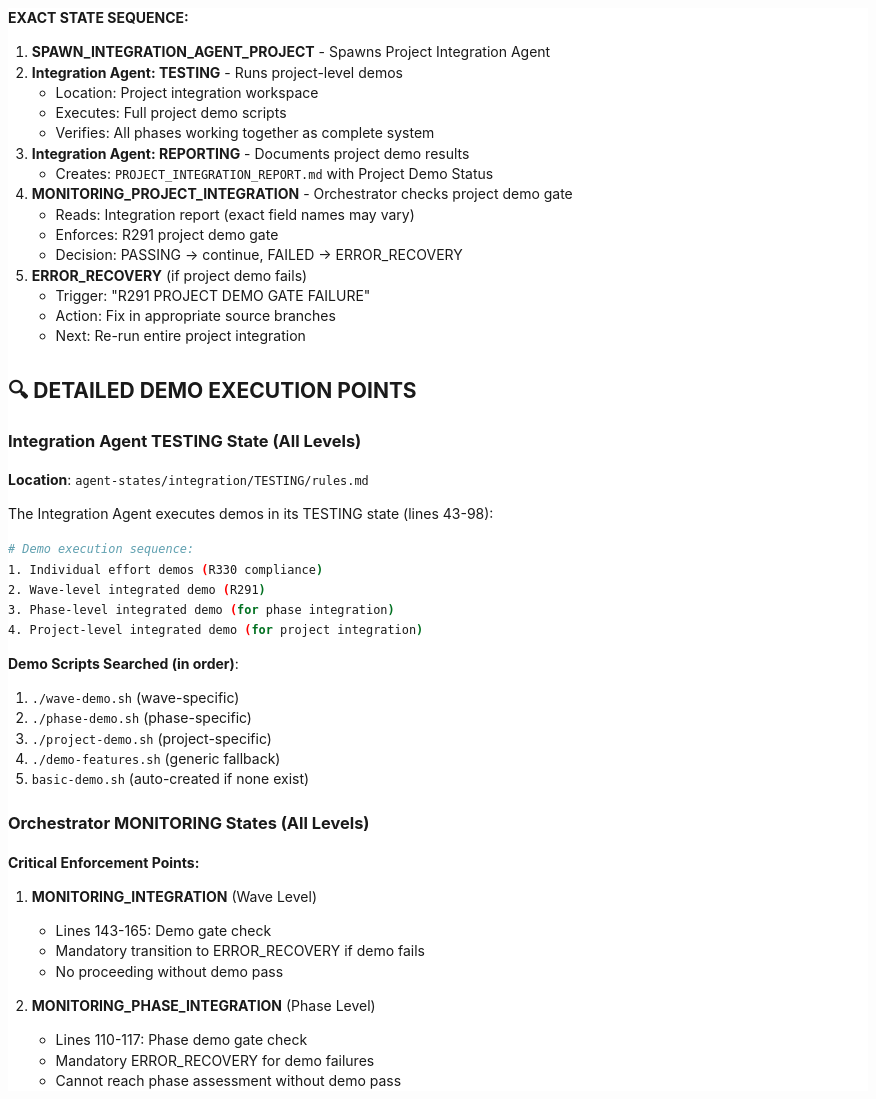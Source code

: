 **EXACT STATE SEQUENCE:**
1. **SPAWN_INTEGRATION_AGENT_PROJECT** - Spawns Project Integration Agent
2. **Integration Agent: TESTING** - Runs project-level demos
   - Location: Project integration workspace
   - Executes: Full project demo scripts
   - Verifies: All phases working together as complete system
3. **Integration Agent: REPORTING** - Documents project demo results
   - Creates: `PROJECT_INTEGRATION_REPORT.md` with Project Demo Status
4. **MONITORING_PROJECT_INTEGRATION** - Orchestrator checks project demo gate
   - Reads: Integration report (exact field names may vary)
   - Enforces: R291 project demo gate
   - Decision: PASSING → continue, FAILED → ERROR_RECOVERY
5. **ERROR_RECOVERY** (if project demo fails)
   - Trigger: "R291 PROJECT DEMO GATE FAILURE"
   - Action: Fix in appropriate source branches
   - Next: Re-run entire project integration

## 🔍 DETAILED DEMO EXECUTION POINTS

### Integration Agent TESTING State (All Levels)

**Location**: `agent-states/integration/TESTING/rules.md`

The Integration Agent executes demos in its TESTING state (lines 43-98):

```bash
# Demo execution sequence:
1. Individual effort demos (R330 compliance)
2. Wave-level integrated demo (R291)
3. Phase-level integrated demo (for phase integration)
4. Project-level integrated demo (for project integration)
```

**Demo Scripts Searched (in order)**:
1. `./wave-demo.sh` (wave-specific)
2. `./phase-demo.sh` (phase-specific)
3. `./project-demo.sh` (project-specific)
4. `./demo-features.sh` (generic fallback)
5. `basic-demo.sh` (auto-created if none exist)

### Orchestrator MONITORING States (All Levels)

**Critical Enforcement Points:**

1. **MONITORING_INTEGRATION** (Wave Level)
   - Lines 143-165: Demo gate check
   - Mandatory transition to ERROR_RECOVERY if demo fails
   - No proceeding without demo pass

2. **MONITORING_PHASE_INTEGRATION** (Phase Level)
   - Lines 110-117: Phase demo gate check
   - Mandatory ERROR_RECOVERY for demo failures
   - Cannot reach phase assessment without demo pass
